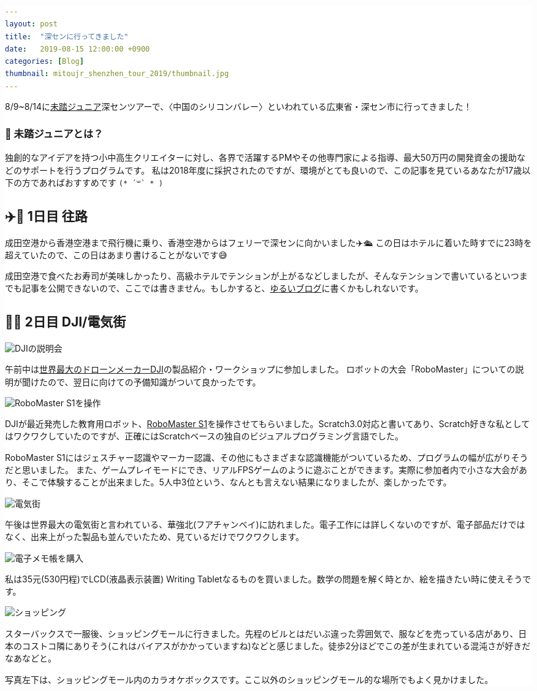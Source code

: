 ```yaml
---
layout: post
title:  "深センに行ってきました"
date:   2019-08-15 12:00:00 +0900
categories: [Blog]
thumbnail: mitoujr_shenzhen_tour_2019/thumbnail.jpg
---
```


8/9~8/14に[未踏ジュニア](https://jr.mitou.org/)深センツアーで、〈中国のシリコンバレー〉といわれている広東省・深セン市に行ってきました！

### 🗻 未踏ジュニアとは？
独創的なアイデアを持つ小中高生クリエイターに対し、各界で活躍するPMやその他専門家による指導、最大50万円の開発資金の援助などのサポートを行うプログラムです。
私は2018年度に採択されたのですが、環境がとても良いので、この記事を見ているあなたが17歳以下の方であればおすすめです ```(* ´꒳` * )```

## ✈️🚢 1日目 往路
成田空港から香港空港まで飛行機に乗り、香港空港からはフェリーで深センに向かいました✈️🛳 この日はホテルに着いた時すでに23時を超えていたので、この日はあまり書けることがないです😅

成田空港で食べたお寿司が美味しかったり、高級ホテルでテンションが上がるなどしましたが、そんなテンションで書いているといつまでも記事を公開できないので、ここでは書きません。もしかすると、[ゆるいブログ](http://scratch-yuki.hatenadiary.jp)に書くかもしれないです。

## 🤖💡 2日目 DJI/電気街

![DJIの説明会]({{site.url}}/img/Blog/mitoujr_shenzhen_tour_2019/dji.jpg)

午前中は[世界最大のドローンメーカーDJI](https://www.dji.com/jp)の製品紹介・ワークショップに参加しました。
ロボットの大会「RoboMaster」についての説明が聞けたので、翌日に向けての予備知識がついて良かったです。

![RoboMaster S1を操作]({{site.url}}/img/Blog/mitoujr_shenzhen_tour_2019/robomaster_s1.jpg)

DJIが最近発売した教育用ロボット、[RoboMaster S1](https://www.dji.com/jp/robomaster-s1)を操作させてもらいました。Scratch3.0対応と書いてあり、Scratch好きな私としてはワクワクしていたのですが、正確にはScratchベースの独自のビジュアルプログラミング言語でした。

RoboMaster S1にはジェスチャー認識やマーカー認識、その他にもさまざまな認識機能がついているため、プログラムの幅が広がりそうだと思いました。
また、ゲームプレイモードにでき、リアルFPSゲームのように遊ぶことができます。実際に参加者内で小さな大会があり、そこで体験することが出来ました。5人中3位という、なんとも言えない結果になりましたが、楽しかったです。

![電気街]({{site.url}}/img/Blog/mitoujr_shenzhen_tour_2019/shenzhen_電気街.jpg)

午後は世界最大の電気街と言われている、華強北(フアチャンベイ)に訪れました。電子工作には詳しくないのですが、電子部品だけではなく、出来上がった製品も並んでいたため、見ているだけでワクワクします。

![電子メモ帳を購入]({{site.url}}/img/Blog/mitoujr_shenzhen_tour_2019/pirka.jpg)

私は35元(530円程)でLCD(液晶表示装置) Writing Tabletなるものを買いました。数学の問題を解く時とか、絵を描きたい時に使えそうです。

![ショッピング]({{site.url}}/img/Blog/mitoujr_shenzhen_tour_2019/shopping.jpg)

スターバックスで一服後、ショッピングモールに行きました。先程のビルとはだいぶ違った雰囲気で、服などを売っている店があり、日本のコストコ隣にありそう(これはバイアスがかかっていますね)などと感じました。徒歩2分ほどでこの差が生まれている混沌さが好きだなあなどと。

写真左下は、ショッピングモール内のカラオケボックスです。ここ以外のショッピングモール的な場所でもよく見かけました。
